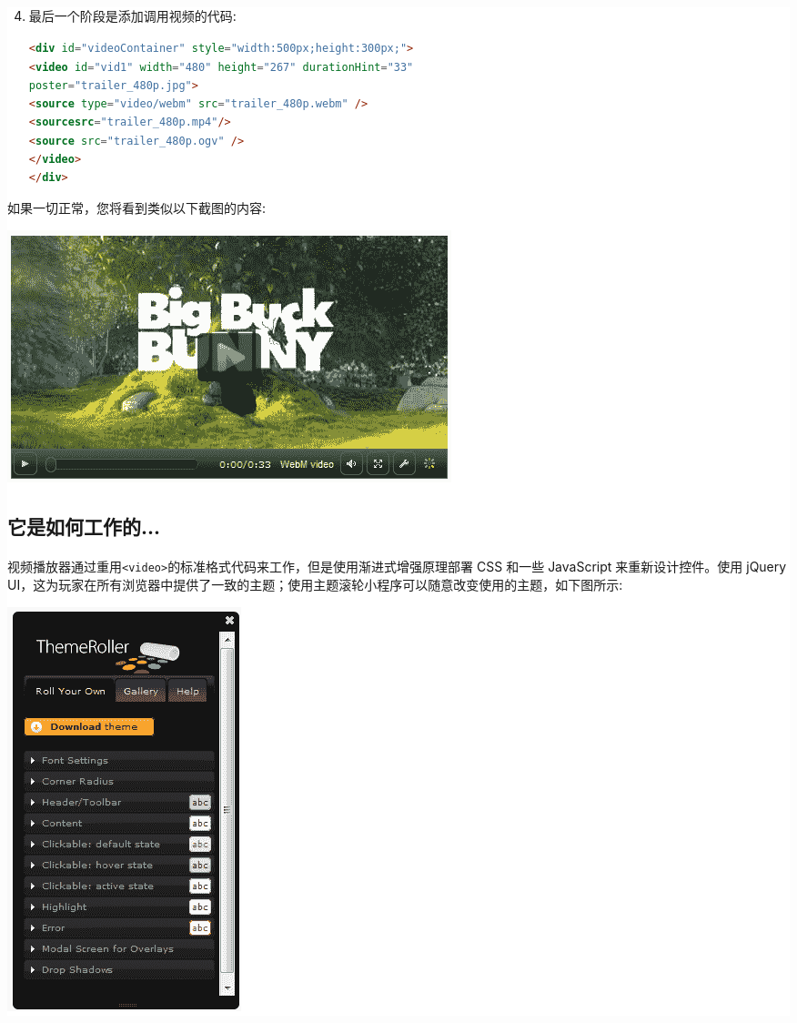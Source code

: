 4.  最后一个阶段是添加调用视频的代码:

    ```html
    <div id="videoContainer" style="width:500px;height:300px;">
    <video id="vid1" width="480" height="267" durationHint="33" 
    poster="trailer_480p.jpg">
    <source type="video/webm" src="trailer_480p.webm" />
    <sourcesrc="trailer_480p.mp4"/>
    <source src="trailer_480p.ogv" />
    </video>
    </div>
    ```

如果一切正常，您将看到类似以下截图的内容:

![How to do it...](img/3646_02_05.jpg)

## 它是如何工作的...

视频播放器通过重用`<video>`的标准格式代码来工作，但是使用渐进式增强原理部署 CSS 和一些 JavaScript 来重新设计控件。使用 jQuery UI，这为玩家在所有浏览器中提供了一致的主题；使用主题滚轮小程序可以随意改变使用的主题，如下图所示:

![How it works...](img/3646_02_06.jpg)
